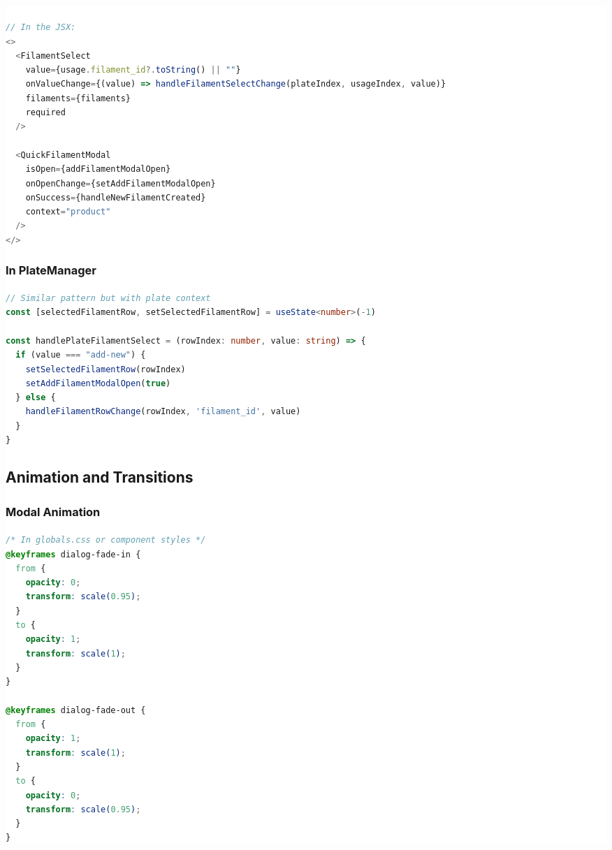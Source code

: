 ```typescript

// In the JSX:
<>
  <FilamentSelect
    value={usage.filament_id?.toString() || ""}
    onValueChange={(value) => handleFilamentSelectChange(plateIndex, usageIndex, value)}
    filaments={filaments}
    required
  />
  
  <QuickFilamentModal
    isOpen={addFilamentModalOpen}
    onOpenChange={setAddFilamentModalOpen}
    onSuccess={handleNewFilamentCreated}
    context="product"
  />
</>
```

### In PlateManager

```typescript
// Similar pattern but with plate context
const [selectedFilamentRow, setSelectedFilamentRow] = useState<number>(-1)

const handlePlateFilamentSelect = (rowIndex: number, value: string) => {
  if (value === "add-new") {
    setSelectedFilamentRow(rowIndex)
    setAddFilamentModalOpen(true)
  } else {
    handleFilamentRowChange(rowIndex, 'filament_id', value)
  }
}
```

## Animation and Transitions

### Modal Animation

```css
/* In globals.css or component styles */
@keyframes dialog-fade-in {
  from {
    opacity: 0;
    transform: scale(0.95);
  }
  to {
    opacity: 1;
    transform: scale(1);
  }
}

@keyframes dialog-fade-out {
  from {
    opacity: 1;
    transform: scale(1);
  }
  to {
    opacity: 0;
    transform: scale(0.95);
  }
}

```